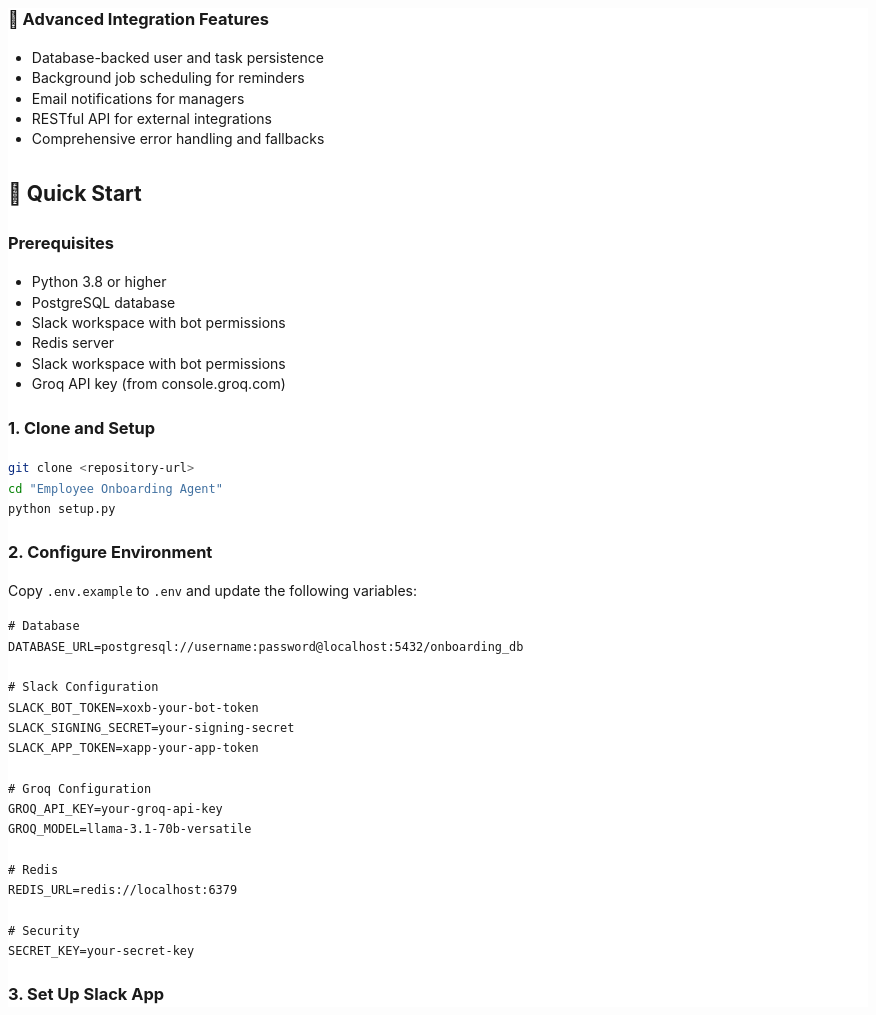 ### 🔧 Advanced Integration Features
- Database-backed user and task persistence
- Background job scheduling for reminders
- Email notifications for managers
- RESTful API for external integrations
- Comprehensive error handling and fallbacks

## 🚀 Quick Start

### Prerequisites

- Python 3.8 or higher
- PostgreSQL database
- Slack workspace with bot permissions
- Redis server
- Slack workspace with bot permissions
- Groq API key (from console.groq.com)

### 1. Clone and Setup

```bash
git clone <repository-url>
cd "Employee Onboarding Agent"
python setup.py
```

### 2. Configure Environment

Copy `.env.example` to `.env` and update the following variables:

```env
# Database
DATABASE_URL=postgresql://username:password@localhost:5432/onboarding_db

# Slack Configuration
SLACK_BOT_TOKEN=xoxb-your-bot-token
SLACK_SIGNING_SECRET=your-signing-secret
SLACK_APP_TOKEN=xapp-your-app-token

# Groq Configuration
GROQ_API_KEY=your-groq-api-key
GROQ_MODEL=llama-3.1-70b-versatile

# Redis
REDIS_URL=redis://localhost:6379

# Security
SECRET_KEY=your-secret-key
```

### 3. Set Up Slack App
